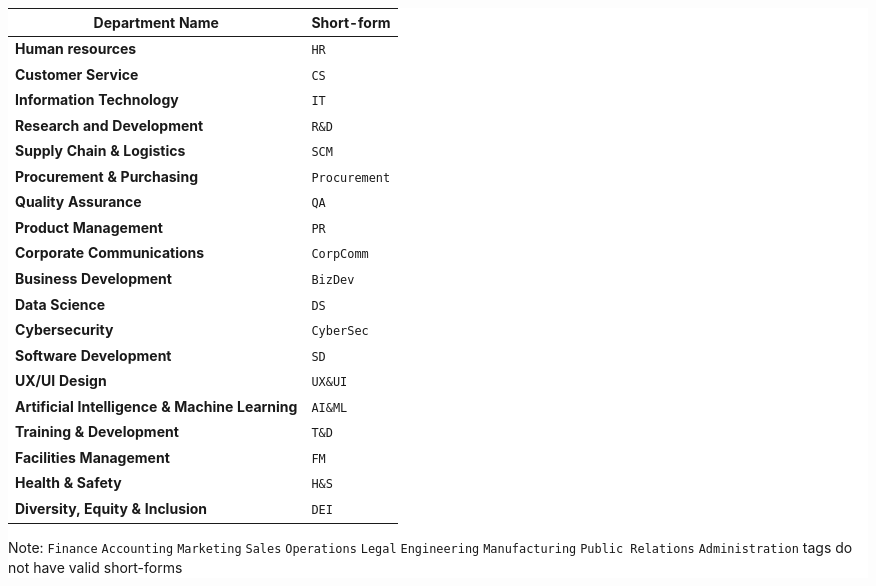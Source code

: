 | Department Name                                | Short-form |
|------------------------------------------------|-----------|
| **Human resources**                            | `HR`      |
| **Customer Service**                           | `CS`      |
| **Information Technology**                     | `IT`      |
| **Research and Development**                   | `R&D`     |
| **Supply Chain & Logistics**                   | `SCM`     |
| **Procurement & Purchasing**                   | `Procurement` |
| **Quality Assurance**                          | `QA`      |
| **Product Management**                         | `PR`      |
| **Corporate Communications**                   | `CorpComm`|
| **Business Development**                       | `BizDev`  |
| **Data Science**                               | `DS`      |
| **Cybersecurity**                              | `CyberSec` |
| **Software Development**                       | `SD`      |
| **UX/UI Design**                               | `UX&UI`   |
| **Artificial Intelligence & Machine Learning** | `AI&ML`   |
| **Training & Development**                     | `T&D`     |
| **Facilities Management**                      | `FM`      |
| **Health & Safety**                            | `H&S`     |
| **Diversity, Equity & Inclusion**              | `DEI`     |

Note: `Finance` `Accounting` `Marketing` `Sales` `Operations` `Legal` `Engineering`
`Manufacturing` `Public Relations` `Administration` tags do not have valid short-forms

